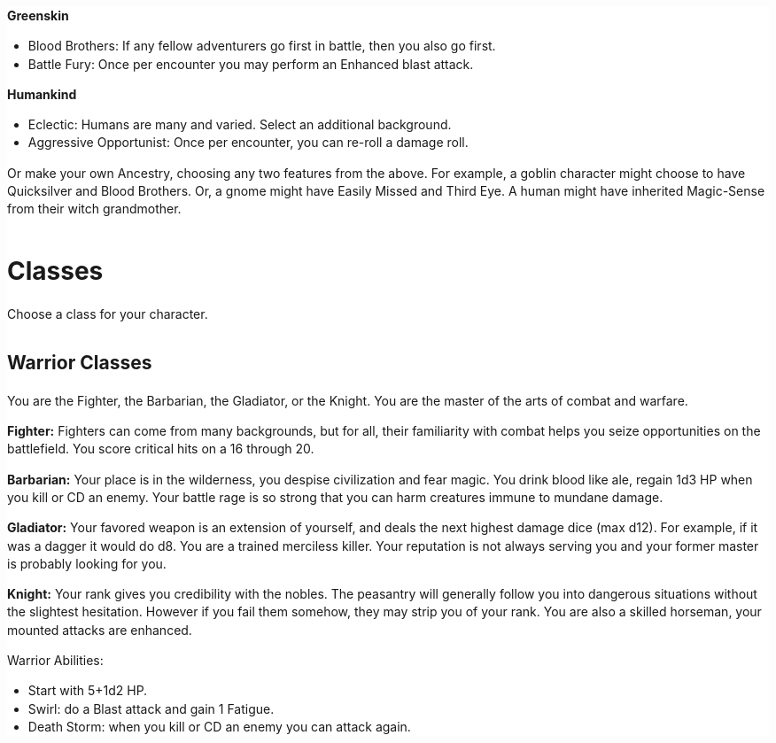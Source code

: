 **Greenskin**

* Blood Brothers: If any fellow adventurers go first in battle, then you
also go first.
* Battle Fury: Once per encounter you may perform an Enhanced blast
attack.

**Humankind**

* Eclectic: Humans are many and varied. Select an additional
background.
* Aggressive Opportunist: Once per encounter, you can re-roll a damage
roll.

Or make your own Ancestry, choosing any two features from the above.
For example, a goblin character might choose to have Quicksilver and
Blood Brothers. Or, a gnome might have Easily Missed and Third Eye. A
human might have inherited Magic-Sense from their witch grandmother.

# Classes

Choose a class for your character.

## Warrior Classes

You are the Fighter, the Barbarian, the Gladiator, or the Knight. You
are the master of the arts of combat and warfare. 

**Fighter:** Fighters can come from many backgrounds, but for all,
their familiarity with combat helps you seize opportunities on the
battlefield. You score critical hits on a 16 through 20.

**Barbarian:** Your place is in the wilderness, you despise
civilization and fear magic. You drink blood like ale, regain 1d3 HP
when you kill or CD an enemy. Your battle rage is so strong that you
can harm creatures immune to mundane damage.

**Gladiator:** Your favored weapon is an extension of yourself, and
deals the next highest damage dice (max d12). For example, if it was a
dagger it would do d8. You are a trained merciless killer. Your
reputation is not always serving you and your former master is probably
looking for you.

**Knight:** Your rank gives you credibility with the nobles. The
peasantry will generally follow you into dangerous situations without
the slightest hesitation. However if you fail them somehow, they may
strip you of your rank. You are also a skilled horseman, your mounted
attacks are enhanced.

Warrior Abilities:

* Start with 5+1d2 HP.
* Swirl: do a Blast attack and gain 1 Fatigue.
* Death Storm: when you kill or CD an enemy you can attack again.
